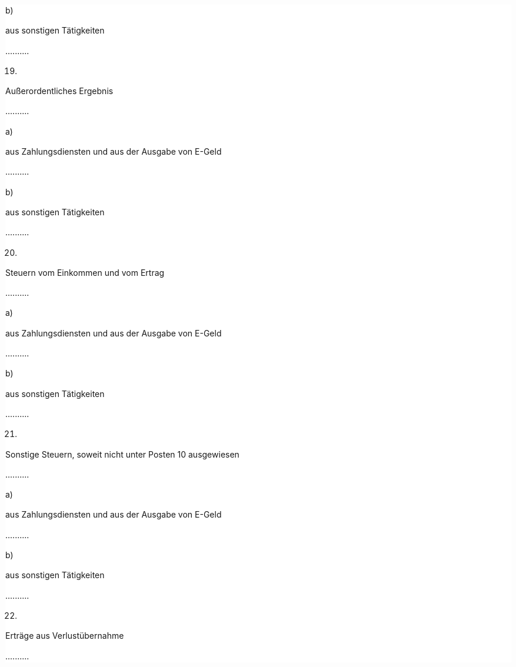 b)

aus sonstigen Tätigkeiten

..........

19.

Außerordentliches Ergebnis

..........

a)

aus Zahlungsdiensten und aus der Ausgabe von E-Geld

..........

b)

aus sonstigen Tätigkeiten

..........

20.

Steuern vom Einkommen und vom Ertrag

..........

a)

aus Zahlungsdiensten und aus der Ausgabe von E-Geld

..........

b)

aus sonstigen Tätigkeiten

..........

21.

Sonstige Steuern, soweit nicht unter Posten 10 ausgewiesen

..........

a)

aus Zahlungsdiensten und aus der Ausgabe von E-Geld

..........

b)

aus sonstigen Tätigkeiten

..........

22.

Erträge aus Verlustübernahme

..........
